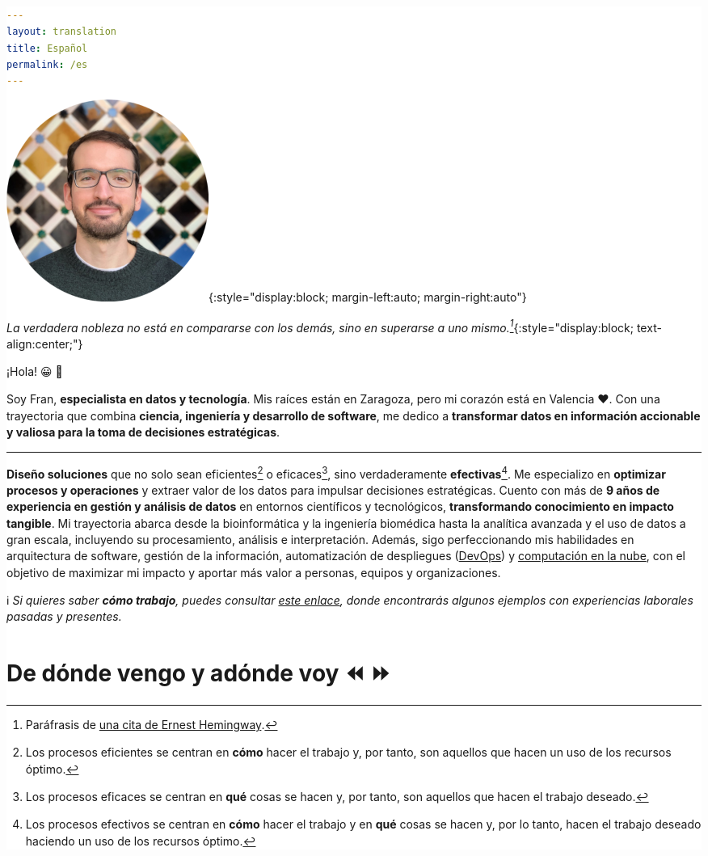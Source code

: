 ```yaml
---
layout: translation
title: Español
permalink: /es
---
```


![Foto de perfil de Francisco Merino Casallo](images/profile-circle-small.png){:style="display:block; margin-left:auto; margin-right:auto"}

_La verdadera nobleza no está en compararse con los demás, sino en superarse a uno mismo.[^1]_{:style="display:block; text-align:center;"}

¡Hola! :grinning: :wave:

Soy Fran, **especialista en datos y tecnología**. Mis raíces están en Zaragoza, pero mi corazón está en Valencia :heart:. Con una trayectoria que combina **ciencia, ingeniería y desarrollo de software**, me dedico a **transformar datos en información accionable y valiosa para la toma de decisiones estratégicas**.

***

**Diseño soluciones** que no solo sean eficientes[^2] o eficaces[^3], sino verdaderamente **efectivas**[^4]. Me especializo en **optimizar procesos y operaciones** y extraer valor de los datos para impulsar decisiones estratégicas. Cuento con más de **9 años de experiencia en gestión y análisis de datos** en entornos científicos y tecnológicos, **transformando conocimiento en impacto tangible**. Mi trayectoria abarca desde la bioinformática y la ingeniería biomédica hasta la analítica avanzada y el uso de datos a gran escala, incluyendo su procesamiento, análisis e interpretación. Además, sigo perfeccionando mis habilidades en arquitectura de software, gestión de la información, automatización de despliegues ([DevOps](https://es.wikipedia.org/wiki/DevOps)) y [computación en la nube](https://es.wikipedia.org/wiki/Computaci%C3%B3n_en_la_nube), con el objetivo de maximizar mi impacto y aportar más valor a personas, equipos y organizaciones.


:information_source: *Si quieres saber **cómo trabajo**, puedes consultar [este enlace](https://drive.google.com/file/d/1M6LgQF-HaFR5iNxZfxfsjKip_gwWt0hy/view?usp=sharing), donde encontrarás algunos ejemplos con experiencias laborales pasadas y presentes.*

# De dónde vengo y adónde voy :rewind: :fast_forward:


[^1]: Paráfrasis de [una cita de Ernest Hemingway](https://quoteinvestigator.com/2017/03/11/superior/).
[^2]: Los procesos eficientes se centran en **cómo** hacer el trabajo y, por tanto, son aquellos que hacen un uso de los recursos óptimo.
[^3]: Los procesos eficaces se centran en **qué** cosas se hacen y, por tanto, son aquellos que hacen el trabajo deseado.
[^4]: Los procesos efectivos se centran en **cómo** hacer el trabajo y en **qué** cosas se hacen y, por lo tanto, hacen el trabajo deseado haciendo un uso de los recursos óptimo.
[^5]: No he dejado de montar sets de LEGO siendo adulto :shushing_face:.
[^6]: Puedes consultar mi tesis doctoral [aquí](https://bit.ly/3ZvdCZz).
[^7]: Fue en [Bushy Park](https://www.royalparks.org.uk/visit/parks/bushy-park) donde le pedí matrimonio a mi pareja.
[^8]: Fue durante un paseo por [Central Park](https://www.centralparknyc.org/) donde me picó el gusanillo del [pajareo](https://es.wikipedia.org/wiki/Observaci%C3%B3n_de_aves).